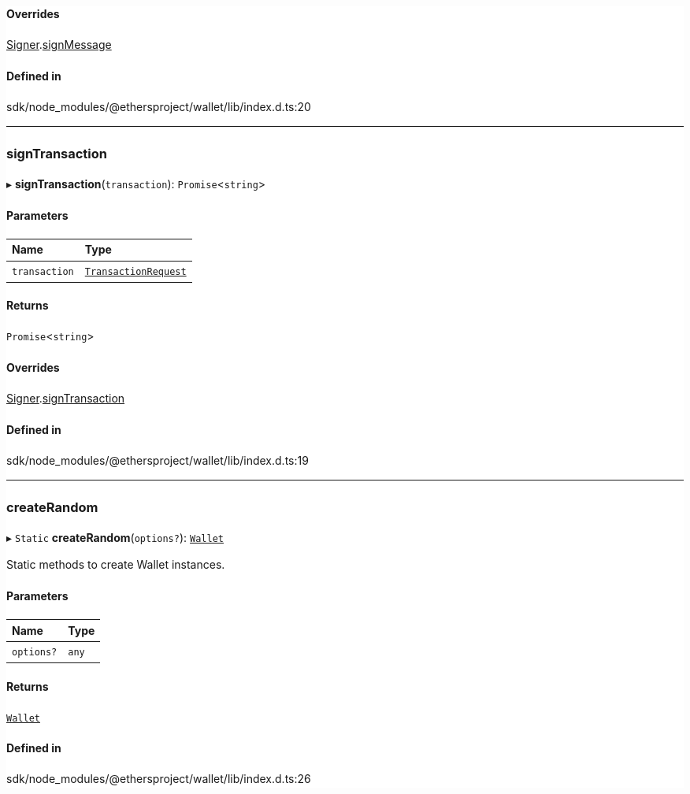 #### Overrides

[Signer](akashaproject_awf_sdk._internal_.Signer.md).[signMessage](akashaproject_awf_sdk._internal_.Signer.md#signmessage)

#### Defined in

sdk/node_modules/@ethersproject/wallet/lib/index.d.ts:20

___

### signTransaction

▸ **signTransaction**(`transaction`): `Promise`<`string`\>

#### Parameters

| Name | Type |
| :------ | :------ |
| `transaction` | [`TransactionRequest`](../modules/akashaproject_awf_sdk._internal_.md#transactionrequest) |

#### Returns

`Promise`<`string`\>

#### Overrides

[Signer](akashaproject_awf_sdk._internal_.Signer.md).[signTransaction](akashaproject_awf_sdk._internal_.Signer.md#signtransaction)

#### Defined in

sdk/node_modules/@ethersproject/wallet/lib/index.d.ts:19

___

### createRandom

▸ `Static` **createRandom**(`options?`): [`Wallet`](akashaproject_awf_sdk._internal_.Wallet.md)

 Static methods to create Wallet instances.

#### Parameters

| Name | Type |
| :------ | :------ |
| `options?` | `any` |

#### Returns

[`Wallet`](akashaproject_awf_sdk._internal_.Wallet.md)

#### Defined in

sdk/node_modules/@ethersproject/wallet/lib/index.d.ts:26
